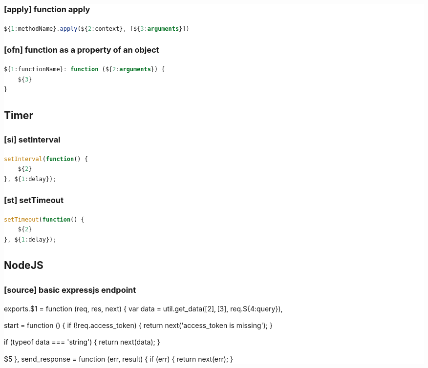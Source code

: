 ### [apply] function apply

```javascript
${1:methodName}.apply(${2:context}, [${3:arguments}])
```

### [ofn] function as a property of an object

```javascript
${1:functionName}: function (${2:arguments}) {
	${3}
}
```

## Timer

### [si] setInterval

```javascript
setInterval(function() {
	${2}
}, ${1:delay});
```

### [st] setTimeout

```javascript
setTimeout(function() {
	${2}
}, ${1:delay});
```

## NodeJS

### [source] basic expressjs endpoint
exports.$1 = function (req, res, next) {
 var data = util.get_data([$2], [$3], req.${4:query}),

  start = function () {
   if (!req.access_token) {
    return next('access_token is missing');
   }

   if (typeof data === 'string') {
    return next(data);
   }

   $5
  },
  send_response = function (err, result) {
   if (err) {
    return next(err);
   }
